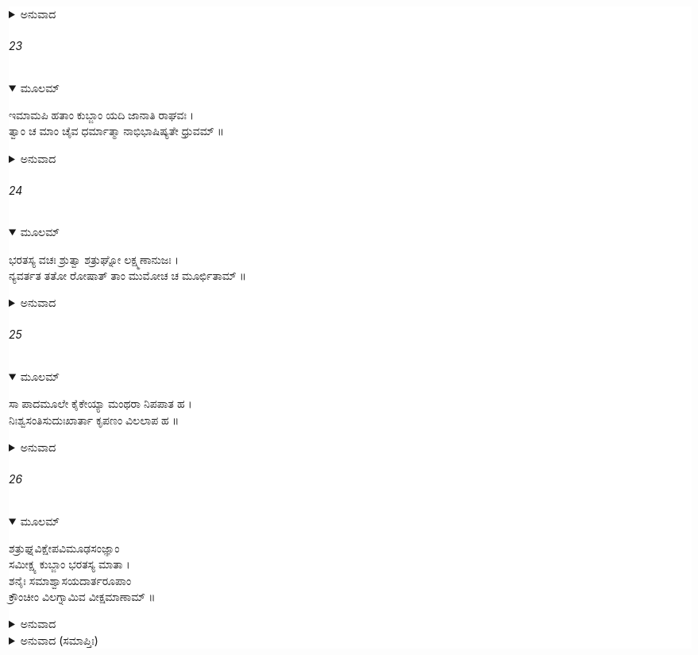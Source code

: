 <details><summary>ಅನುವಾದ</summary></details>

###### 23


<details open><summary>ಮೂಲಮ್</summary>

ಇಮಾಮಪಿ ಹತಾಂ ಕುಬ್ಜಾಂ ಯದಿ ಜಾನಾತಿ ರಾಘವಃ ।  
ತ್ವಾಂ ಚ ಮಾಂ ಚೈವ ಧರ್ಮಾತ್ಮಾ ನಾಭಿಭಾಷಿಷ್ಯತೇ ಧ್ರುವಮ್ ॥
</details>

<details><summary>ಅನುವಾದ</summary></details>

###### 24


<details open><summary>ಮೂಲಮ್</summary>

ಭರತಸ್ಯ ವಚಃ ಶ್ರುತ್ವಾ ಶತ್ರುಘ್ನೋ ಲಕ್ಷ್ಮಣಾನುಜಃ ।  
ನ್ಯವರ್ತತ ತತೋ ರೋಷಾತ್ ತಾಂ ಮುಮೋಚ ಚ ಮೂರ್ಛಿತಾಮ್ ॥
</details>

<details><summary>ಅನುವಾದ</summary></details>

###### 25


<details open><summary>ಮೂಲಮ್</summary>

ಸಾ ಪಾದಮೂಲೇ ಕೈಕೇಯ್ಯಾ ಮಂಥರಾ ನಿಪಪಾತ ಹ ।  
ನಿಃಶ್ವಸಂತಿಸುದುಃಖಾರ್ತಾ ಕೃಪಣಂ ವಿಲಲಾಪ ಹ ॥
</details>

<details><summary>ಅನುವಾದ</summary></details>

###### 26


<details open><summary>ಮೂಲಮ್</summary>

ಶತ್ರುಘ್ನವಿಕ್ಷೇಪವಿಮೂಢಸಂಜ್ಞಾಂ  
ಸಮೀಕ್ಷ್ಯ ಕುಬ್ಜಾಂ ಭರತಸ್ಯ ಮಾತಾ ।  
ಶನೈಃ ಸಮಾಶ್ವಾಸಯದಾರ್ತರೂಪಾಂ  
ಕ್ರೌಂಚೀಂ ವಿಲಗ್ನಾಮಿವ ವೀಕ್ಷಮಾಣಾಮ್ ॥
</details>

<details><summary>ಅನುವಾದ</summary></details>

<details><summary>ಅನುವಾದ (ಸಮಾಪ್ತಿಃ)</summary></details>
